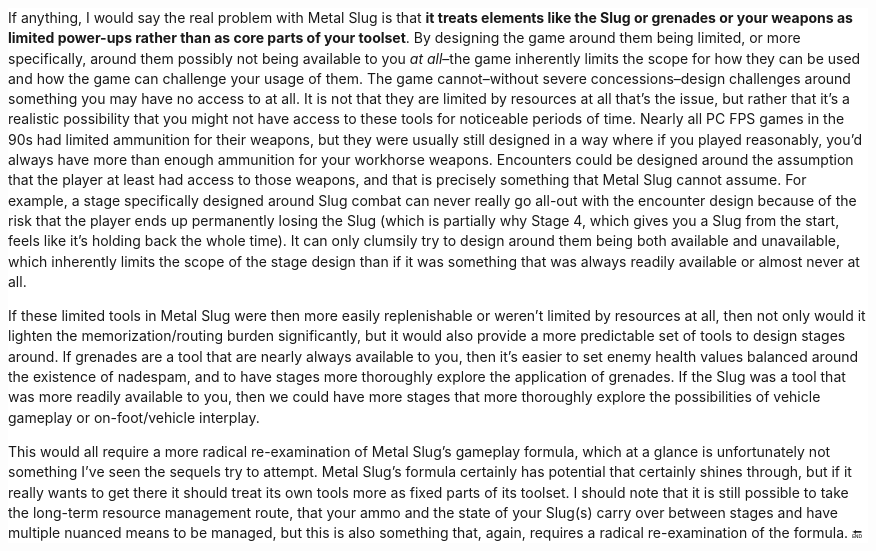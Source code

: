 If anything, I would say the real problem with Metal Slug is that **it treats elements like the Slug or grenades or your weapons as limited power-ups rather than as core parts of your toolset**. By designing the game around them being limited, or more specifically, around them possibly not being available to you *at all*–the game inherently limits the scope for how they can be used and how the game can challenge your usage of them. The game cannot–without severe concessions–design challenges around something you may have no access to at all. It is not that they are limited by resources at all that’s the issue, but rather that it’s a realistic possibility that you might not have access to these tools for noticeable periods of time. Nearly all PC FPS games in the 90s had limited ammunition for their weapons, but they were usually still designed in a way where if you played reasonably, you’d always have more than enough ammunition for your workhorse weapons. Encounters could be designed around the assumption that the player at least had access to those weapons, and that is precisely something that Metal Slug cannot assume. For example, a stage specifically designed around Slug combat can never really go all-out with the encounter design because of the risk that the player ends up permanently losing the Slug (which is partially why Stage 4, which gives you a Slug from the start, feels like it’s holding back the whole time). It can only clumsily try to design around them being both available and unavailable, which inherently limits the scope of the stage design than if it was something that was always readily available or almost never at all.

If these limited tools in Metal Slug were then more easily replenishable or weren’t limited by resources at all, then not only would it lighten the memorization/routing burden significantly, but it would also provide a more predictable set of tools to design stages around. If grenades are a tool that are nearly always available to you, then it’s easier to set enemy health values balanced around the existence of nadespam, and to have stages more thoroughly explore the application of grenades. If the Slug was a tool that was more readily available to you, then we could have more stages that more thoroughly explore the possibilities of vehicle gameplay or on-foot/vehicle interplay.

This would all require a more radical re-examination of Metal Slug’s gameplay formula, which at a glance is unfortunately not something I’ve seen the sequels try to attempt. Metal Slug’s formula certainly has potential that certainly shines through, but if it really wants to get there it should treat its own tools more as fixed parts of its toolset. I should note that it is still possible to take the long-term resource management route, that your ammo and the state of your Slug(s) carry over between stages and have multiple nuanced means to be managed, but this is also something that, again, requires a radical re-examination of the formula. 🔚

[^1]: Slopes especially affect your Slug, as the firing angle of your cannon is relative to the orientation of your Slug.

[^2]: For example: The Shotgun is powerful and fires in a wide cone but lacks range and rate of fire. The Flame Shot penetrates enemies in a straight line but lacks damage. The Heavy Machine Gun can cover diagonal angles but also lacks damage. The Missile Launcher homes in on enemies, but it has an on-screen projectile limit that effectively limits its rate of fire at longer distances.

[^3]: In Metal Slug 2/X they added a maximum rate-of-fire limit to throwing grenades from a Slug specifically (there the rate of fire isn’t even tied to the number of grenades on-screen like when you’re on foot, so whether you point-blank nadespam in a Slug or not doesn’t matter!). In doing so they curbed the maximum potential power of this technique, but this also added the interesting nuance where if you do want to nadespam, you’d have to eject from the safety of the Slug and dump grenades point-blank on foot.

[^4]: Now, I do think it’s possible to make games with an all-or-nothing power curve without it turning into a balancing nightmare, and I think it relies on the speed with which you go from 0 to 100 and vice versa. Take something like Psyvariar, where you’re always playing on the razor’s edge of grazing bullets for brief but absolute invincibility as a reward. In Psyvariar you get real powerful real fast, but it requires constant focus to keep up and can be lost just as quickly. Designers can reasonably predict the player’s power levels and balance encounters around this, as the player can go from 0 to 100 at any time. Metal Slug’s power curve by contrast is slowly built-up using items you pick up throughout the stage. Once you’re fully powered-up it’s hard to lose your advantage, but if you do, the recovery from death is lengthy and crushing. Playing well then feels too rewarding while making a mistake feels too punishing. Encounters are either balanced around you being at full power, or they are not. Deaths can thus quickly spiral into a game over; staying at full power ends up feeling less like a reward and more like a requirement.


[^5]: Such ‘debuffs’ where you are temporarily locked out from using certain tools or moves *can* be interesting, as they can force you to change and improvise your strategy in the middle of a perilous situation. One example I like is how getting hit by Pukers in Dead Space 2 briefly disables your ability to sprint, thus forcing you to stand your ground against enemies instead of trying to create distance as you normally would. However, these kinds of debuffs only make the game more interesting if they still leave you with enough tools to let you approach a situation in interesting and nuanced ways. A debuff that for example transforms you into a weak character (such as a chicken) that can only do one or two moves is likely not going to bring many nuances to the gameplay. A pistol-only Metal Slug run then won’t have the same depth as if you had access to your full arsenal, let alone the appeal of what makes Metal Slug’s gameplay unique.
[^6]: Arcade games do tend to be unfairly put down as ‘quarter munchers’ by Western audiences (even though there is actual precedent for that in Western arcade halls specifically, but that’s a story for another time), however the fact remains that for arcade operators credits need to flow one way or another. One common resulting design tendency in arcade games was to look the other way when it comes to deaths spiraling into one another–something that’s also known as [Gradius Syndrome](https://atrociousgameplay.miraheze.org/wiki/Gradius_Syndrome). Games by Irem (the parent company that Team Nazca, the developers of Metal Slug, split off from) were rather notorious for this. You’d get a ton of games that–if you were at full power–were still technically fair, but if you died once you’d better hope you died at a spot where you could still recover your items, otherwise you could kiss your run goodbye. Arcade-style games originally developed for home systems have been less likely to exhibit this tendency, now that they no longer operate on actual quarters.